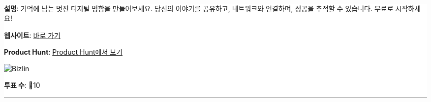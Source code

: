 **설명**: 기억에 남는 멋진 디지털 명함을 만들어보세요. 당신의 이야기를 공유하고, 네트워크와 연결하며, 성공을 추적할 수 있습니다. 무료로 시작하세요!

**웹사이트**: [바로 가기](https://www.producthunt.com/r/REEKL5Z3Y7V4LC?utm_campaign=producthunt-api&utm_medium=api-v2&utm_source=Application%3A+genexis+%28ID%3A+133272%29)

**Product Hunt**: [Product Hunt에서 보기](https://www.producthunt.com/posts/bizlin-2?utm_campaign=producthunt-api&utm_medium=api-v2&utm_source=Application%3A+genexis+%28ID%3A+133272%29)

![Bizlin]()

**투표 수**: 🔺10

---